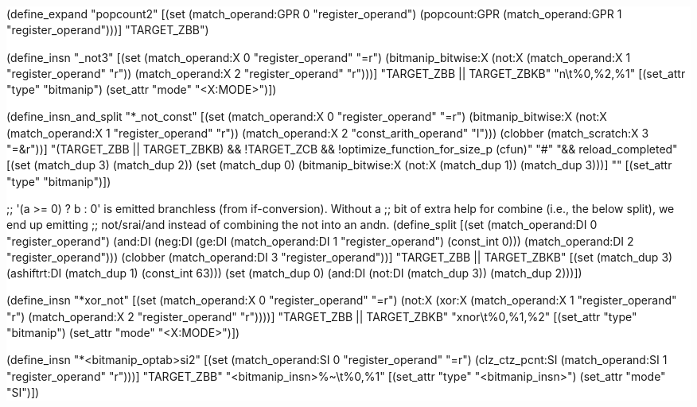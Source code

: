 (define_expand "popcount<mode>2"
  [(set (match_operand:GPR 0 "register_operand")
	(popcount:GPR (match_operand:GPR 1 "register_operand")))]
  "TARGET_ZBB")

(define_insn "<optab>_not<mode>3"
  [(set (match_operand:X 0 "register_operand" "=r")
        (bitmanip_bitwise:X (not:X (match_operand:X 1 "register_operand" "r"))
                            (match_operand:X 2 "register_operand" "r")))]
  "TARGET_ZBB || TARGET_ZBKB"
  "<insn>n\t%0,%2,%1"
  [(set_attr "type" "bitmanip")
   (set_attr "mode" "<X:MODE>")])

(define_insn_and_split "*<optab>_not_const<mode>"
  [(set (match_operand:X 0 "register_operand" "=r")
       (bitmanip_bitwise:X (not:X (match_operand:X 1 "register_operand" "r"))
              (match_operand:X 2 "const_arith_operand" "I")))
  (clobber (match_scratch:X 3 "=&r"))]
  "(TARGET_ZBB || TARGET_ZBKB) && !TARGET_ZCB
   && !optimize_function_for_size_p (cfun)"
  "#"
  "&& reload_completed"
  [(set (match_dup 3) (match_dup 2))
   (set (match_dup 0) (bitmanip_bitwise:X (not:X (match_dup 1)) (match_dup 3)))]
  ""
  [(set_attr "type" "bitmanip")])

;; '(a >= 0) ? b : 0' is emitted branchless (from if-conversion).  Without a
;; bit of extra help for combine (i.e., the below split), we end up emitting
;; not/srai/and instead of combining the not into an andn.
(define_split
  [(set (match_operand:DI 0 "register_operand")
	(and:DI (neg:DI (ge:DI (match_operand:DI 1 "register_operand")
			       (const_int 0)))
		(match_operand:DI 2 "register_operand")))
   (clobber (match_operand:DI 3 "register_operand"))]
  "TARGET_ZBB || TARGET_ZBKB"
  [(set (match_dup 3) (ashiftrt:DI (match_dup 1) (const_int 63)))
   (set (match_dup 0) (and:DI (not:DI (match_dup 3)) (match_dup 2)))])

(define_insn "*xor_not<mode>"
  [(set (match_operand:X 0 "register_operand" "=r")
        (not:X (xor:X (match_operand:X 1 "register_operand" "r")
                      (match_operand:X 2 "register_operand" "r"))))]
  "TARGET_ZBB || TARGET_ZBKB"
  "xnor\t%0,%1,%2"
  [(set_attr "type" "bitmanip")
   (set_attr "mode" "<X:MODE>")])

(define_insn "*<bitmanip_optab>si2"
  [(set (match_operand:SI 0 "register_operand" "=r")
        (clz_ctz_pcnt:SI (match_operand:SI 1 "register_operand" "r")))]
  "TARGET_ZBB"
  "<bitmanip_insn>%~\t%0,%1"
  [(set_attr "type" "<bitmanip_insn>")
   (set_attr "mode" "SI")])
